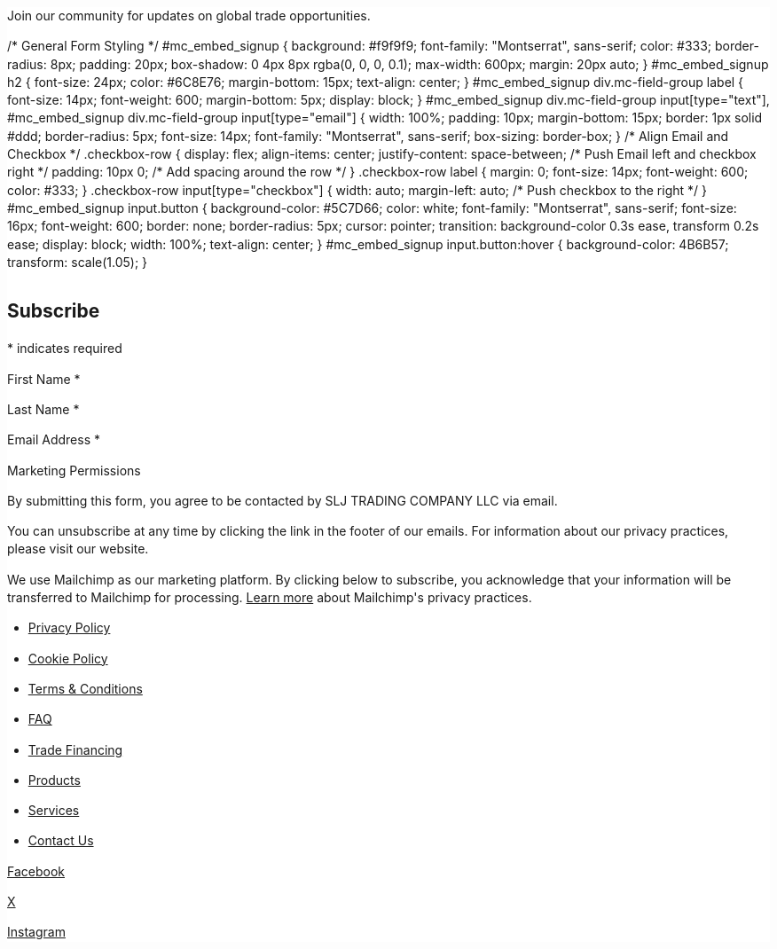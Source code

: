 Join our community for updates on global trade opportunities.

 /\* General Form Styling \*/ #mc\_embed\_signup { background: #f9f9f9; font-family: "Montserrat", sans-serif; color: #333; border-radius: 8px; padding: 20px; box-shadow: 0 4px 8px rgba(0, 0, 0, 0.1); max-width: 600px; margin: 20px auto; } #mc\_embed\_signup h2 { font-size: 24px; color: #6C8E76; margin-bottom: 15px; text-align: center; } #mc\_embed\_signup div.mc-field-group label { font-size: 14px; font-weight: 600; margin-bottom: 5px; display: block; } #mc\_embed\_signup div.mc-field-group input\[type="text"\], #mc\_embed\_signup div.mc-field-group input\[type="email"\] { width: 100%; padding: 10px; margin-bottom: 15px; border: 1px solid #ddd; border-radius: 5px; font-size: 14px; font-family: "Montserrat", sans-serif; box-sizing: border-box; } /\* Align Email and Checkbox \*/ .checkbox-row { display: flex; align-items: center; justify-content: space-between; /\* Push Email left and checkbox right \*/ padding: 10px 0; /\* Add spacing around the row \*/ } .checkbox-row label { margin: 0; font-size: 14px; font-weight: 600; color: #333; } .checkbox-row input\[type="checkbox"\] { width: auto; margin-left: auto; /\* Push checkbox to the right \*/ } #mc\_embed\_signup input.button { background-color: #5C7D66; color: white; font-family: "Montserrat", sans-serif; font-size: 16px; font-weight: 600; border: none; border-radius: 5px; cursor: pointer; transition: background-color 0.3s ease, transform 0.2s ease; display: block; width: 100%; text-align: center; } #mc\_embed\_signup input.button:hover { background-color: 4B6B57; transform: scale(1.05); }

Subscribe
---------

\* indicates required

First Name \* 

Last Name \* 

Email Address \* 

Marketing Permissions

By submitting this form, you agree to be contacted by SLJ TRADING COMPANY LLC via email.

  

You can unsubscribe at any time by clicking the link in the footer of our emails. For information about our privacy practices, please visit our website.

We use Mailchimp as our marketing platform. By clicking below to subscribe, you acknowledge that your information will be transferred to Mailchimp for processing. [Learn more](https://mailchimp.com/legal/terms) about Mailchimp's privacy practices.

*   [Privacy Policy](privacy.html)
*   [Cookie Policy](cookies.html)
*   [Terms & Conditions](terms.html)
*   [FAQ](faq.html)

*   [Trade Financing](trade-financing.html)
*   [Products](products.html)
*   [Services](services.html)
*   [Contact Us](contact.html)

[Facebook](https://www.facebook.com/indonez)

[X](https://twitter.com/indonez_tw)

[Instagram](https://www.instagram.com/indonez_ig)
